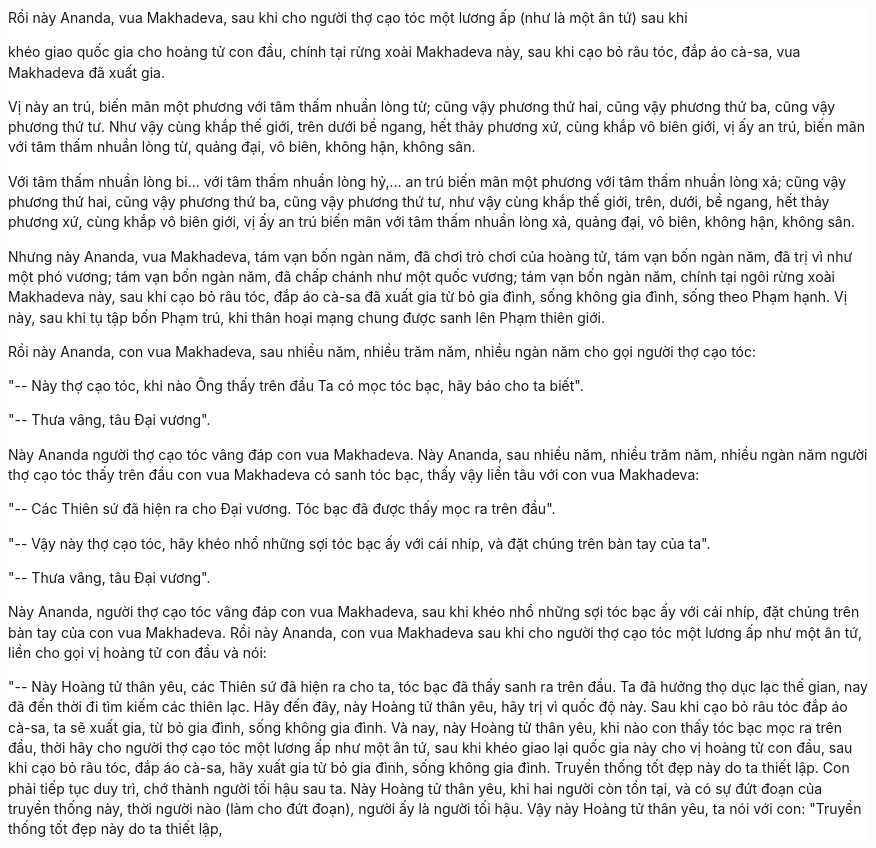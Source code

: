 Rồi này Ananda, vua Makhadeva, sau khi cho người thợ cạo tóc một lương ấp (như là một ân tứ) sau khi

khéo giao quốc gia cho hoàng tử con đầu, chính tại rừng xoài Makhadeva này, sau khi cạo bỏ râu tóc,
đắp áo cà-sa, vua Makhadeva đã xuất gia.

Vị này an trú, biến mãn một phương với tâm thấm nhuần lòng từ; cũng vậy phương thứ hai, cũng vậy
phương thứ ba, cũng vậy phương thứ tư. Như vậy cùng khắp thế giới, trên dưới bề ngang, hết thảy
phương xứ, cùng khắp vô biên giới, vị ấy an trú, biến mãn với tâm thấm nhuần lòng từ, quảng đại, vô
biên, không hận, không sân.

Với tâm thấm nhuần lòng bi... với tâm thấm nhuần lòng hỷ,... an trú biến mãn một phương với tâm thấm
nhuần lòng xả; cũng vậy phương thứ hai, cũng vậy phương thứ ba, cũng vậy phương thứ tư, như vậy
cùng khắp thế giới, trên, dưới, bề ngang, hết thảy phương xứ, cùng khắp vô biên giới, vị ấy an trú biến
mãn với tâm thấm nhuần lòng xả, quảng đại, vô biên, không hận, không sân.

Nhưng này Ananda, vua Makhadeva, tám vạn bốn ngàn năm, đã chơi trò chơi của hoàng tử, tám vạn bốn
ngàn năm, đã trị vì như một phó vương; tám vạn bốn ngàn năm, đã chấp chánh như một quốc vương;
tám vạn bốn ngàn năm, chính tại ngôi rừng xoài Makhadeva này, sau khi cạo bỏ râu tóc, đắp áo cà-sa đã
xuất gia từ bỏ gia đình, sống không gia đình, sống theo Phạm hạnh. Vị này, sau khi tụ tập bốn Phạm trú,
khi thân hoại mạng chung được sanh lên Phạm thiên giới.

Rồi này Ananda, con vua Makhadeva, sau nhiều năm, nhiều trăm năm, nhiều ngàn năm cho gọi người
thợ cạo tóc:

"-- Này thợ cạo tóc, khi nào Ông thấy trên đầu Ta có mọc tóc bạc, hãy báo cho ta biết".

"-- Thưa vâng, tâu Ðại vương".

Này Ananda người thợ cạo tóc vâng đáp con vua Makhadeva. Này Ananda, sau nhiều năm, nhiều trăm
năm, nhiều ngàn năm người thợ cạo tóc thấy trên đầu con vua Makhadeva có sanh tóc bạc, thấy vậy liền
tâu với con vua Makhadeva:

"-- Các Thiên sứ đã hiện ra cho Ðại vương. Tóc bạc đã được thấy mọc ra trên đầu".

"-- Vậy này thợ cạo tóc, hãy khéo nhổ những sợi tóc bạc ấy với cái nhíp, và đặt chúng trên bàn tay của
ta".

"-- Thưa vâng, tâu Ðại vương".

Này Ananda, người thợ cạo tóc vâng đáp con vua Makhadeva, sau khi khéo nhổ những sợi tóc bạc ấy
với cái nhíp, đặt chúng trên bàn tay của con vua Makhadeva. Rồi này Ananda, con vua Makhadeva sau
khi cho người thợ cạo tóc một lương ấp như một ân tứ, liền cho gọi vị hoàng tử con đầu và nói:

"-- Này Hoàng tử thân yêu, các Thiên sứ đã hiện ra cho ta, tóc bạc đã thấy sanh ra trên đầu. Ta đã hưởng
thọ dục lạc thế gian, nay đã đến thời đi tìm kiếm các thiên lạc. Hãy đến đây, này Hoàng tử thân yêu, hãy
trị vì quốc độ này. Sau khi cạo bỏ râu tóc đắp áo cà-sa, ta sẽ xuất gia, từ bỏ gia đình, sống không gia
đình. Và nay, này Hoàng tử thân yêu, khi nào con thấy tóc bạc mọc ra trên đầu, thời hãy cho người thợ
cạo tóc một lương ấp như một ân tứ, sau khi khéo giao lại quốc gia này cho vị hoàng tử con đầu, sau khi
cạo bỏ râu tóc, đắp áo cà-sa, hãy xuất gia từ bỏ gia đình, sống không gia đình. Truyền thống tốt đẹp này
do ta thiết lập. Con phải tiếp tục duy trì, chớ thành người tối hậu sau ta. Này Hoàng tử thân yêu, khi hai
người còn tồn tại, và có sự đứt đoạn của truyền thống này, thời người nào (làm cho đứt đoạn), người ấy
là người tối hậu. Vậy này Hoàng tử thân yêu, ta nói với con: "Truyền thống tốt đẹp này do ta thiết lập,
